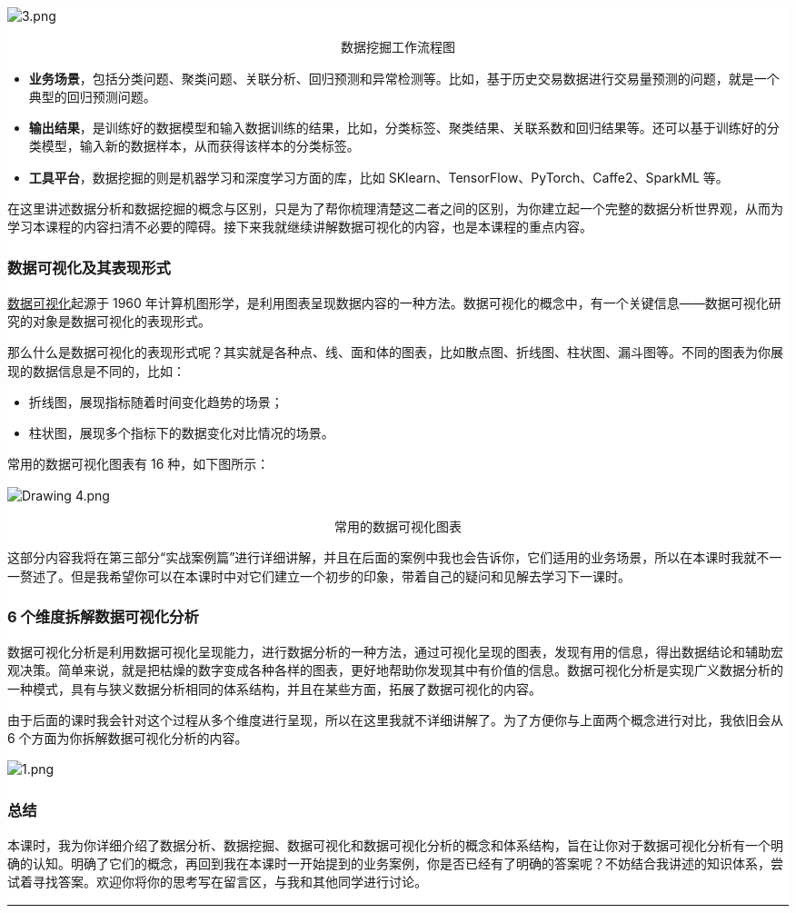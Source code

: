 








<p data-nodeid="1035"><img src="https://s0.lgstatic.com/i/image/M00/42/E2/CgqCHl86TkSAWDTyAAEx27P8Pec043.png" alt="3.png" data-nodeid="1168"></p>
<div data-nodeid="1036"><p style="text-align:center">数据挖掘工作流程图</p></div>
<ul data-nodeid="1037">
<li data-nodeid="1038">
<p data-nodeid="1039"><strong data-nodeid="1173">业务场景</strong>，包括分类问题、聚类问题、关联分析、回归预测和异常检测等。比如，基于历史交易数据进行交易量预测的问题，就是一个典型的回归预测问题。</p>
</li>
<li data-nodeid="1040">
<p data-nodeid="1041"><strong data-nodeid="1178">输出结果</strong>，是训练好的数据模型和输入数据训练的结果，比如，分类标签、聚类结果、关联系数和回归结果等。还可以基于训练好的分类模型，输入新的数据样本，从而获得该样本的分类标签。</p>
</li>
<li data-nodeid="1042">
<p data-nodeid="1043"><strong data-nodeid="1183">工具平台</strong>，数据挖掘的则是机器学习和深度学习方面的库，比如 SKlearn、TensorFlow、PyTorch、Caffe2、SparkML 等。</p>
</li>
</ul>
<p data-nodeid="1044">在这里讲述数据分析和数据挖掘的概念与区别，只是为了帮你梳理清楚这二者之间的区别，为你建立起一个完整的数据分析世界观，从而为学习本课程的内容扫清不必要的障碍。接下来我就继续讲解数据可视化的内容，也是本课程的重点内容。</p>
<h3 data-nodeid="1045">数据可视化及其表现形式</h3>
<p data-nodeid="16698" class=""><a href="https://en.wikipedia.org/wiki/Data_visualization" data-nodeid="16701">数据可视化</a>起源于 1960 年计算机图形学，是利用图表呈现数据内容的一种方法。数据可视化的概念中，有一个关键信息——数据可视化研究的对象是数据可视化的表现形式。</p>













<p data-nodeid="1047">那么什么是数据可视化的表现形式呢？其实就是各种点、线、面和体的图表，比如散点图、折线图、柱状图、漏斗图等。不同的图表为你展现的数据信息是不同的，比如：</p>
<ul data-nodeid="1048">
<li data-nodeid="1049">
<p data-nodeid="1050">折线图，展现指标随着时间变化趋势的场景；</p>
</li>
<li data-nodeid="1051">
<p data-nodeid="1052">柱状图，展现多个指标下的数据变化对比情况的场景。</p>
</li>
</ul>
<p data-nodeid="1053">常用的数据可视化图表有 16 种，如下图所示：</p>
<p data-nodeid="1054"><img src="https://s0.lgstatic.com/i/image/M00/42/8F/CgqCHl857jOACj9sAASZtZV4PbQ384.png" alt="Drawing 4.png" data-nodeid="1196"></p>
<div data-nodeid="1055"><p style="text-align:center">常用的数据可视化图表</p></div>
<p data-nodeid="1056">这部分内容我将在第三部分“实战案例篇”进行详细讲解，并且在后面的案例中我也会告诉你，它们适用的业务场景，所以在本课时我就不一一赘述了。但是我希望你可以在本课时中对它们建立一个初步的印象，带着自己的疑问和见解去学习下一课时。</p>
<h3 data-nodeid="1057">6 个维度拆解数据可视化分析</h3>
<p data-nodeid="1058">数据可视化分析是利用数据可视化呈现能力，进行数据分析的一种方法，通过可视化呈现的图表，发现有用的信息，得出数据结论和辅助宏观决策。简单来说，就是把枯燥的数字变成各种各样的图表，更好地帮助你发现其中有价值的信息。数据可视化分析是实现广义数据分析的一种模式，具有与狭义数据分析相同的体系结构，并且在某些方面，拓展了数据可视化的内容。</p>
<p data-nodeid="1059">由于后面的课时我会针对这个过程从多个维度进行呈现，所以在这里我就不详细讲解了。为了方便你与上面两个概念进行对比，我依旧会从 6 个方面为你拆解数据可视化分析的内容。</p>
<p data-nodeid="1060"><img src="https://s0.lgstatic.com/i/image/M00/42/BA/CgqCHl86JD2AdE6AAAJcwe8iXsU545.png" alt="1.png" data-nodeid="1203"></p>
<h3 data-nodeid="1061">总结</h3>
<p data-nodeid="1062" class="">本课时，我为你详细介绍了数据分析、数据挖掘、数据可视化和数据可视化分析的概念和体系结构，旨在让你对于数据可视化分析有一个明确的认知。明确了它们的概念，再回到我在本课时一开始提到的业务案例，你是否已经有了明确的答案呢？不妨结合我讲述的知识体系，尝试着寻找答案。欢迎你将你的思考写在留言区，与我和其他同学进行讨论。</p>

---